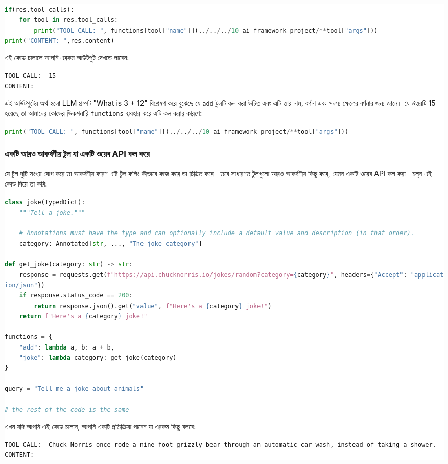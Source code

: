 ```python
if(res.tool_calls):
    for tool in res.tool_calls:
        print("TOOL CALL: ", functions[tool["name"]](../../../10-ai-framework-project/**tool["args"]))
print("CONTENT: ",res.content)
```

এই কোড চালালে আপনি এরকম আউটপুট দেখতে পাবেন:

```text
TOOL CALL:  15
CONTENT: 
```

এই আউটপুটের অর্থ হলো LLM প্রম্পট "What is 3 + 12" বিশ্লেষণ করে বুঝেছে যে `add` টুলটি কল করা উচিত এবং এটি তার নাম, বর্ণনা এবং সদস্য ক্ষেত্রের বর্ণনার জন্য জানে। যে উত্তরটি 15 হয়েছে তা আমাদের কোডের ডিকশনারি `functions` ব্যবহার করে এটি কল করার কারণে:

```python
print("TOOL CALL: ", functions[tool["name"]](../../../10-ai-framework-project/**tool["args"]))
```

### একটি আরও আকর্ষণীয় টুল যা একটি ওয়েব API কল করে

যে টুল দুটি সংখ্যা যোগ করে তা আকর্ষণীয় কারণ এটি টুল কলিং কীভাবে কাজ করে তা চিত্রিত করে। তবে সাধারণত টুলগুলো আরও আকর্ষণীয় কিছু করে, যেমন একটি ওয়েব API কল করা। চলুন এই কোড দিয়ে তা করি:

```python
class joke(TypedDict):
    """Tell a joke."""

    # Annotations must have the type and can optionally include a default value and description (in that order).
    category: Annotated[str, ..., "The joke category"]

def get_joke(category: str) -> str:
    response = requests.get(f"https://api.chucknorris.io/jokes/random?category={category}", headers={"Accept": "application/json"})
    if response.status_code == 200:
        return response.json().get("value", f"Here's a {category} joke!")
    return f"Here's a {category} joke!"

functions = {
    "add": lambda a, b: a + b,
    "joke": lambda category: get_joke(category)
}

query = "Tell me a joke about animals"

# the rest of the code is the same
```

এখন যদি আপনি এই কোড চালান, আপনি একটি প্রতিক্রিয়া পাবেন যা এরকম কিছু বলবে:

```text
TOOL CALL:  Chuck Norris once rode a nine foot grizzly bear through an automatic car wash, instead of taking a shower.
CONTENT:  
```
